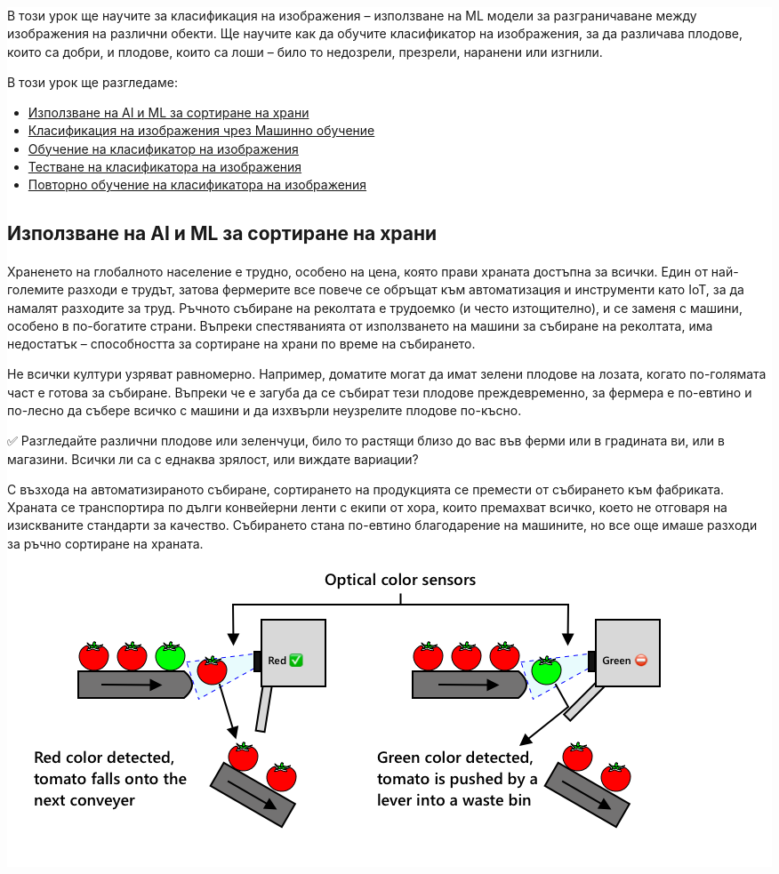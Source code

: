 В този урок ще научите за класификация на изображения – използване на ML модели за разграничаване между изображения на различни обекти. Ще научите как да обучите класификатор на изображения, за да различава плодове, които са добри, и плодове, които са лоши – било то недозрели, презрели, наранени или изгнили.

В този урок ще разгледаме:

* [Използване на AI и ML за сортиране на храни](../../../../../4-manufacturing/lessons/1-train-fruit-detector)
* [Класификация на изображения чрез Машинно обучение](../../../../../4-manufacturing/lessons/1-train-fruit-detector)
* [Обучение на класификатор на изображения](../../../../../4-manufacturing/lessons/1-train-fruit-detector)
* [Тестване на класификатора на изображения](../../../../../4-manufacturing/lessons/1-train-fruit-detector)
* [Повторно обучение на класификатора на изображения](../../../../../4-manufacturing/lessons/1-train-fruit-detector)

## Използване на AI и ML за сортиране на храни

Храненето на глобалното население е трудно, особено на цена, която прави храната достъпна за всички. Един от най-големите разходи е трудът, затова фермерите все повече се обръщат към автоматизация и инструменти като IoT, за да намалят разходите за труд. Ръчното събиране на реколтата е трудоемко (и често изтощително), и се заменя с машини, особено в по-богатите страни. Въпреки спестяванията от използването на машини за събиране на реколтата, има недостатък – способността за сортиране на храни по време на събирането.

Не всички култури узряват равномерно. Например, доматите могат да имат зелени плодове на лозата, когато по-голямата част е готова за събиране. Въпреки че е загуба да се събират тези плодове преждевременно, за фермера е по-евтино и по-лесно да събере всичко с машини и да изхвърли неузрелите плодове по-късно.

✅ Разгледайте различни плодове или зеленчуци, било то растящи близо до вас във ферми или в градината ви, или в магазини. Всички ли са с еднаква зрялост, или виждате вариации?

С възхода на автоматизираното събиране, сортирането на продукцията се премести от събирането към фабриката. Храната се транспортира по дълги конвейерни ленти с екипи от хора, които премахват всичко, което не отговаря на изискваните стандарти за качество. Събирането стана по-евтино благодарение на машините, но все още имаше разходи за ръчно сортиране на храната.

![Ако се открие червен домат, той продължава пътя си без прекъсване. Ако се открие зелен домат, той се изхвърля в кош за отпадъци с помощта на лост](../../../../../translated_images/optical-tomato-sorting.61aa134bdda4e5b1bfb16a212c1e35a6ef0c426cbb8b1c975f79d7bfbf48d068.bg.png)

